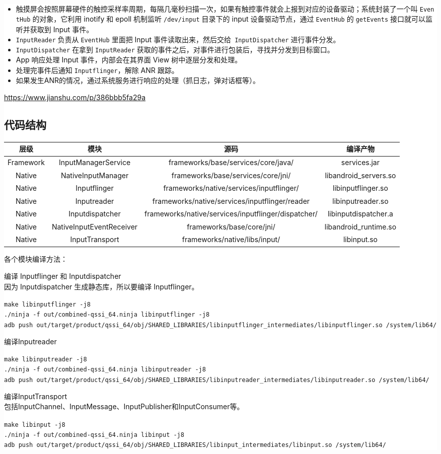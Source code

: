  - 触摸屏会按照屏幕硬件的触控采样率周期，每隔几毫秒扫描一次，如果有触控事件就会上报到对应的设备驱动；系统封装了一个叫 `EventHub` 的对象，它利用 inotify 和 epoll 机制监听 `/dev/input` 目录下的 input 设备驱动节点，通过 `EventHub` 的 `getEvents` 接口就可以监听并获取到 Input 事件。    
 - `InputReader` 负责从 `EventHub` 里面把 Input 事件读取出来，然后交给` InputDispatcher` 进行事件分发。    
 - `InputDispatcher` 在拿到 `InputReader` 获取的事件之后，对事件进行包装后，寻找并分发到目标窗口。    
 - App 响应处理 Input 事件，内部会在其界面 View 树中逐层分发和处理。    
 - 处理完事件后通知 `Inputflinger`，解除 ANR 跟踪。    
 - 如果发生ANR的情况，通过系统服务进行响应的处理（抓日志，弹对话框等）。    


https://www.jianshu.com/p/386bbb5fa29a



## 代码结构

| 层级 | 模块 | 源码 | 编译产物 |
|:-------------:|:-------------:|:-------------:|:-------------:|
| Framework | InputManagerService |frameworks/base/services/core/java/ |services.jar |
| Native | NativeInputManager | frameworks/base/services/core/jni/| libandroid_servers.so|
| Native | Inputflinger |frameworks/native/services/inputflinger/ |libinputflinger.so |
| Native | Inputreader | frameworks/native/services/inputflinger/reader|libinputreader.so |
| Native | Inputdispatcher |frameworks/native/services/inputflinger/dispatcher/|libinputdispatcher.a |
| Native | NativeInputEventReceiver|frameworks/base/core/jni/ |libandroid_runtime.so |
| Native | InputTransport |frameworks/native/libs/input/ |libinput.so |

各个模块编译方法：

编译 Inputflinger 和 Inputdispatcher    
因为 Inputdispatcher 生成静态库，所以要编译 Inputflinger。    

```
make libinputflinger -j8
./ninja -f out/combined-qssi_64.ninja libinputflinger -j8
adb push out/target/product/qssi_64/obj/SHARED_LIBRARIES/libinputflinger_intermediates/libinputflinger.so /system/lib64/
```

编译Inputreader    

```
make libinputreader -j8
./ninja -f out/combined-qssi_64.ninja libinputreader -j8
adb push out/target/product/qssi_64/obj/SHARED_LIBRARIES/libinputreader_intermediates/libinputreader.so /system/lib64/
```

编译InputTransport    
包括InputChannel、InputMessage、InputPublisher和InputConsumer等。    

```
make libinput -j8
./ninja -f out/combined-qssi_64.ninja libinput -j8
adb push out/target/product/qssi_64/obj/SHARED_LIBRARIES/libinput_intermediates/libinput.so /system/lib64/
```

